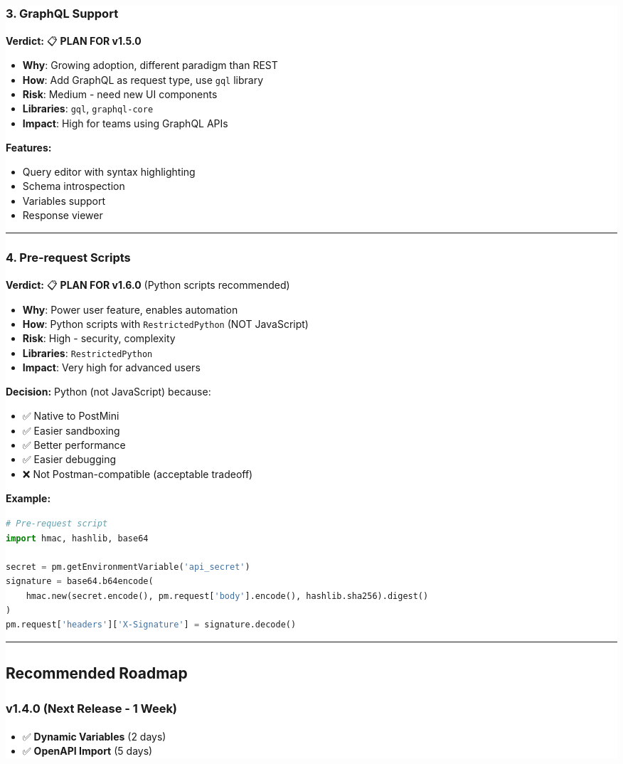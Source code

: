 
### 3. GraphQL Support
**Verdict:** 📋 **PLAN FOR v1.5.0**

- **Why**: Growing adoption, different paradigm than REST
- **How**: Add GraphQL as request type, use `gql` library
- **Risk**: Medium - need new UI components
- **Libraries**: `gql`, `graphql-core`
- **Impact**: High for teams using GraphQL APIs

**Features:**
- Query editor with syntax highlighting
- Schema introspection
- Variables support
- Response viewer

---

### 4. Pre-request Scripts
**Verdict:** 📋 **PLAN FOR v1.6.0** (Python scripts recommended)

- **Why**: Power user feature, enables automation
- **How**: Python scripts with `RestrictedPython` (NOT JavaScript)
- **Risk**: High - security, complexity
- **Libraries**: `RestrictedPython`
- **Impact**: Very high for advanced users

**Decision:** Python (not JavaScript) because:
- ✅ Native to PostMini
- ✅ Easier sandboxing
- ✅ Better performance
- ✅ Easier debugging
- ❌ Not Postman-compatible (acceptable tradeoff)

**Example:**
```python
# Pre-request script
import hmac, hashlib, base64

secret = pm.getEnvironmentVariable('api_secret')
signature = base64.b64encode(
    hmac.new(secret.encode(), pm.request['body'].encode(), hashlib.sha256).digest()
)
pm.request['headers']['X-Signature'] = signature.decode()
```

---

## Recommended Roadmap

### v1.4.0 (Next Release - 1 Week)
- ✅ **Dynamic Variables** (2 days)
- ✅ **OpenAPI Import** (5 days)
